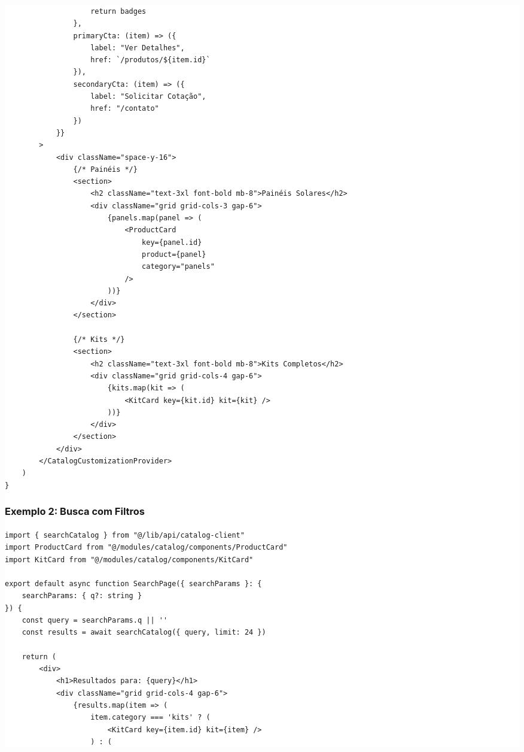 ```tsx
                    return badges
                },
                primaryCta: (item) => ({
                    label: "Ver Detalhes",
                    href: `/produtos/${item.id}`
                }),
                secondaryCta: (item) => ({
                    label: "Solicitar Cotação",
                    href: "/contato"
                })
            }}
        >
            <div className="space-y-16">
                {/* Painéis */}
                <section>
                    <h2 className="text-3xl font-bold mb-8">Painéis Solares</h2>
                    <div className="grid grid-cols-3 gap-6">
                        {panels.map(panel => (
                            <ProductCard 
                                key={panel.id} 
                                product={panel} 
                                category="panels" 
                            />
                        ))}
                    </div>
                </section>

                {/* Kits */}
                <section>
                    <h2 className="text-3xl font-bold mb-8">Kits Completos</h2>
                    <div className="grid grid-cols-4 gap-6">
                        {kits.map(kit => (
                            <KitCard key={kit.id} kit={kit} />
                        ))}
                    </div>
                </section>
            </div>
        </CatalogCustomizationProvider>
    )
}
```

### Exemplo 2: Busca com Filtros

```tsx
import { searchCatalog } from "@/lib/api/catalog-client"
import ProductCard from "@/modules/catalog/components/ProductCard"
import KitCard from "@/modules/catalog/components/KitCard"

export default async function SearchPage({ searchParams }: {
    searchParams: { q?: string }
}) {
    const query = searchParams.q || ''
    const results = await searchCatalog({ query, limit: 24 })

    return (
        <div>
            <h1>Resultados para: {query}</h1>
            <div className="grid grid-cols-4 gap-6">
                {results.map(item => (
                    item.category === 'kits' ? (
                        <KitCard key={item.id} kit={item} />
                    ) : (
```